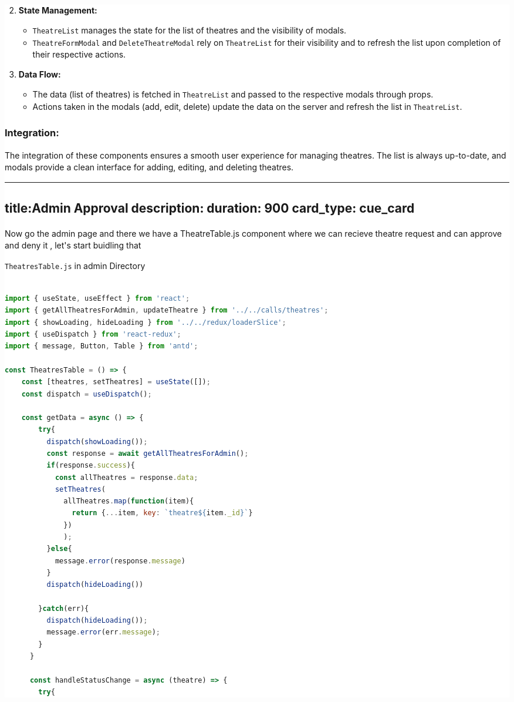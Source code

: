 2. **State Management:**
   - `TheatreList` manages the state for the list of theatres and the visibility of modals.
   - `TheatreFormModal` and `DeleteTheatreModal` rely on `TheatreList` for their visibility and to refresh the list upon completion of their respective actions.

3. **Data Flow:**
   - The data (list of theatres) is fetched in `TheatreList` and passed to the respective modals through props.
   - Actions taken in the modals (add, edit, delete) update the data on the server and refresh the list in `TheatreList`.

### Integration:

The integration of these components ensures a smooth user experience for managing theatres. The list is always up-to-date, and modals provide a clean interface for adding, editing, and deleting theatres.

---
title:Admin Approval
description:
duration: 900
card_type: cue_card
---

Now go the admin page and there we have a TheatreTable.js component where we can recieve theatre request and can approve and deny it , let's start buidling that


```TheatresTable.js``` in admin Directory

```js

import { useState, useEffect } from 'react';
import { getAllTheatresForAdmin, updateTheatre } from '../../calls/theatres';
import { showLoading, hideLoading } from '../../redux/loaderSlice';
import { useDispatch } from 'react-redux';
import { message, Button, Table } from 'antd';

const TheatresTable = () => {
    const [theatres, setTheatres] = useState([]);
    const dispatch = useDispatch();

    const getData = async () => {
        try{
          dispatch(showLoading());
          const response = await getAllTheatresForAdmin();
          if(response.success){
            const allTheatres = response.data;
            setTheatres(
              allTheatres.map(function(item){
                return {...item, key: `theatre${item._id}`}
              })
              );
          }else{
            message.error(response.message)
          }
          dispatch(hideLoading())
  
        }catch(err){
          dispatch(hideLoading());
          message.error(err.message);
        }
      }

      const handleStatusChange = async (theatre) => {
        try{
```